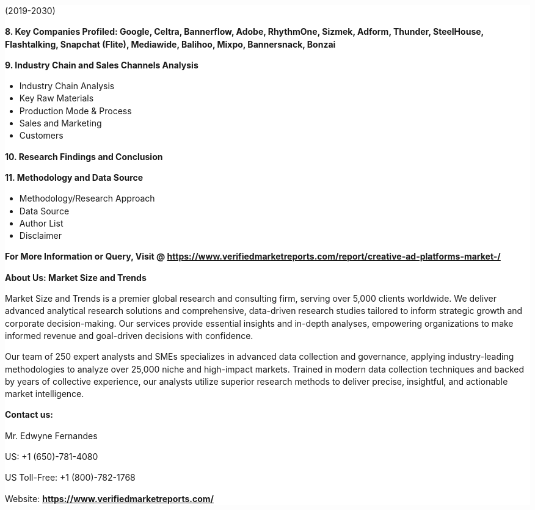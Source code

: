 (2019-2030)</li></ul><p><strong>8. Key Companies Profiled: Google, Celtra, Bannerflow, Adobe, RhythmOne, Sizmek, Adform, Thunder, SteelHouse, Flashtalking, Snapchat (Flite), Mediawide, Balihoo, Mixpo, Bannersnack, Bonzai</strong></p><p><strong>9. Industry Chain and Sales Channels Analysis</strong></p><ul><li>Industry Chain Analysis</li><li>Key Raw Materials</li><li>Production Mode &amp; Process</li><li>Sales and Marketing</li><li>Customers</li></ul><p><strong>10. Research Findings and Conclusion</strong></p><p><strong>11. Methodology and Data Source</strong></p><ul><li>Methodology/Research Approach</li><li>Data Source</li><li>Author List</li><li>Disclaimer</li></ul></p><p><strong>For More Information or Query, Visit @ <a href="https://www.verifiedmarketreports.com/report/creative-ad-platforms-market-/">https://www.verifiedmarketreports.com/report/creative-ad-platforms-market-/</a></strong></p><p><strong>About Us: Market Size and Trends</strong></p><p>Market Size and Trends is a premier global research and consulting firm, serving over 5,000 clients worldwide. We deliver advanced analytical research solutions and comprehensive, data-driven research studies tailored to inform strategic growth and corporate decision-making. Our services provide essential insights and in-depth analyses, empowering organizations to make informed revenue and goal-driven decisions with confidence.</p><p>Our team of 250 expert analysts and SMEs specializes in advanced data collection and governance, applying industry-leading methodologies to analyze over 25,000 niche and high-impact markets. Trained in modern data collection techniques and backed by years of collective experience, our analysts utilize superior research methods to deliver precise, insightful, and actionable market intelligence.</p><p><strong>Contact us:</strong></p><p>Mr. Edwyne Fernandes</p><p>US: +1 (650)-781-4080</p><p>US Toll-Free: +1 (800)-782-1768</p><p>Website: <strong><a href="https://www.verifiedmarketreports.com/">https://www.verifiedmarketreports.com/</a></strong></p>
